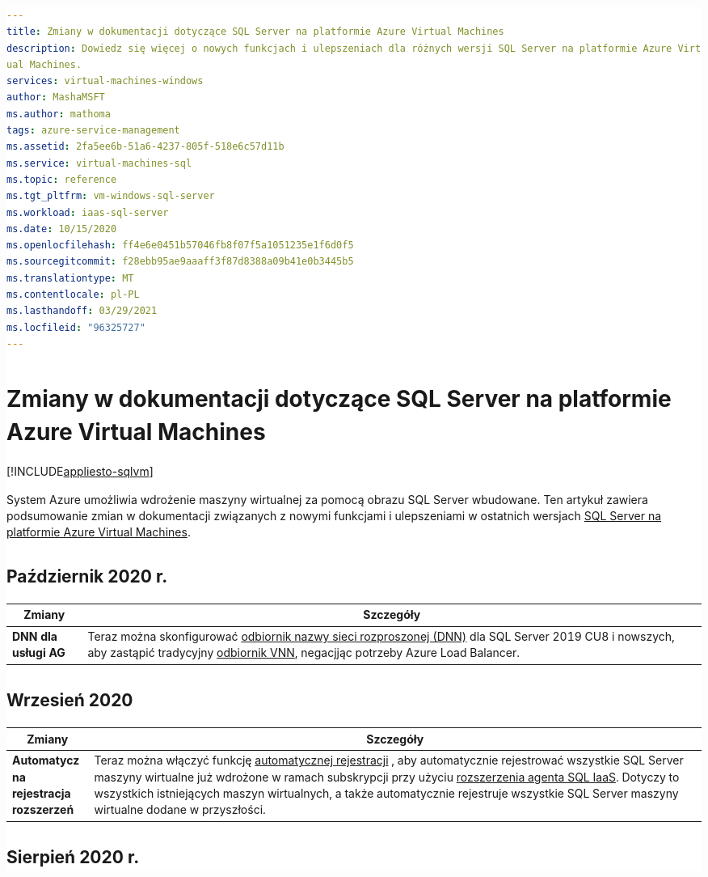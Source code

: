 ```yaml
---
title: Zmiany w dokumentacji dotyczące SQL Server na platformie Azure Virtual Machines
description: Dowiedz się więcej o nowych funkcjach i ulepszeniach dla różnych wersji SQL Server na platformie Azure Virtual Machines.
services: virtual-machines-windows
author: MashaMSFT
ms.author: mathoma
tags: azure-service-management
ms.assetid: 2fa5ee6b-51a6-4237-805f-518e6c57d11b
ms.service: virtual-machines-sql
ms.topic: reference
ms.tgt_pltfrm: vm-windows-sql-server
ms.workload: iaas-sql-server
ms.date: 10/15/2020
ms.openlocfilehash: ff4e6e0451b57046fb8f07f5a1051235e1f6d0f5
ms.sourcegitcommit: f28ebb95ae9aaaff3f87d8388a09b41e0b3445b5
ms.translationtype: MT
ms.contentlocale: pl-PL
ms.lasthandoff: 03/29/2021
ms.locfileid: "96325727"
---
```

# <a name="documentation-changes-for-sql-server-on-azure-virtual-machines"></a>Zmiany w dokumentacji dotyczące SQL Server na platformie Azure Virtual Machines
[!INCLUDE[appliesto-sqlvm](../../includes/appliesto-sqlvm.md)]

System Azure umożliwia wdrożenie maszyny wirtualnej za pomocą obrazu SQL Server wbudowane. Ten artykuł zawiera podsumowanie zmian w dokumentacji związanych z nowymi funkcjami i ulepszeniami w ostatnich wersjach [SQL Server na platformie Azure Virtual Machines](https://azure.microsoft.com/services/virtual-machines/sql-server/). 

## <a name="october-2020"></a>Październik 2020 r.

| Zmiany | Szczegóły |
| --- | --- |
| **DNN dla usługi AG** | Teraz można skonfigurować [odbiornik nazwy sieci rozproszonej (DNN)](availability-group-distributed-network-name-dnn-listener-configure.md) dla SQL Server 2019 CU8 i nowszych, aby zastąpić tradycyjny [odbiornik VNN](availability-group-overview.md#connectivity), negacjjąc potrzeby Azure Load Balancer.   | 

## <a name="september-2020"></a>Wrzesień 2020

| Zmiany | Szczegóły |
| --- | --- |
| **Automatyczna rejestracja rozszerzeń** | Teraz można włączyć funkcję [automatycznej rejestracji](sql-agent-extension-automatic-registration-all-vms.md) , aby automatycznie rejestrować wszystkie SQL Server maszyny wirtualne już wdrożone w ramach subskrypcji przy użyciu [rozszerzenia agenta SQL IaaS](sql-server-iaas-agent-extension-automate-management.md). Dotyczy to wszystkich istniejących maszyn wirtualnych, a także automatycznie rejestruje wszystkie SQL Server maszyny wirtualne dodane w przyszłości.   | 


## <a name="august-2020"></a>Sierpień 2020 r.

